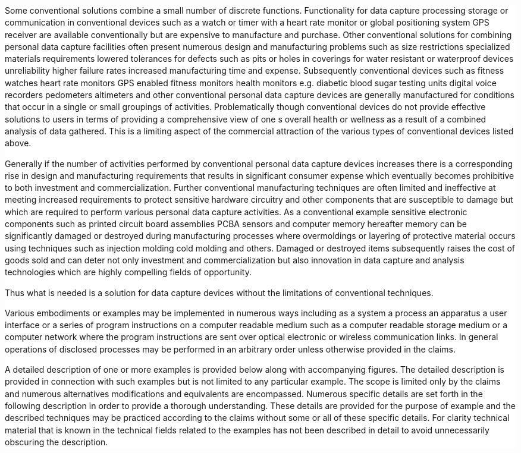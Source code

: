 Some conventional solutions combine a small number of discrete functions. Functionality for data capture processing storage or communication in conventional devices such as a watch or timer with a heart rate monitor or global positioning system GPS receiver are available conventionally but are expensive to manufacture and purchase. Other conventional solutions for combining personal data capture facilities often present numerous design and manufacturing problems such as size restrictions specialized materials requirements lowered tolerances for defects such as pits or holes in coverings for water resistant or waterproof devices unreliability higher failure rates increased manufacturing time and expense. Subsequently conventional devices such as fitness watches heart rate monitors GPS enabled fitness monitors health monitors e.g. diabetic blood sugar testing units digital voice recorders pedometers altimeters and other conventional personal data capture devices are generally manufactured for conditions that occur in a single or small groupings of activities. Problematically though conventional devices do not provide effective solutions to users in terms of providing a comprehensive view of one s overall health or wellness as a result of a combined analysis of data gathered. This is a limiting aspect of the commercial attraction of the various types of conventional devices listed above.

Generally if the number of activities performed by conventional personal data capture devices increases there is a corresponding rise in design and manufacturing requirements that results in significant consumer expense which eventually becomes prohibitive to both investment and commercialization. Further conventional manufacturing techniques are often limited and ineffective at meeting increased requirements to protect sensitive hardware circuitry and other components that are susceptible to damage but which are required to perform various personal data capture activities. As a conventional example sensitive electronic components such as printed circuit board assemblies PCBA sensors and computer memory hereafter memory can be significantly damaged or destroyed during manufacturing processes where overmoldings or layering of protective material occurs using techniques such as injection molding cold molding and others. Damaged or destroyed items subsequently raises the cost of goods sold and can deter not only investment and commercialization but also innovation in data capture and analysis technologies which are highly compelling fields of opportunity.

Thus what is needed is a solution for data capture devices without the limitations of conventional techniques.

Various embodiments or examples may be implemented in numerous ways including as a system a process an apparatus a user interface or a series of program instructions on a computer readable medium such as a computer readable storage medium or a computer network where the program instructions are sent over optical electronic or wireless communication links. In general operations of disclosed processes may be performed in an arbitrary order unless otherwise provided in the claims.

A detailed description of one or more examples is provided below along with accompanying figures. The detailed description is provided in connection with such examples but is not limited to any particular example. The scope is limited only by the claims and numerous alternatives modifications and equivalents are encompassed. Numerous specific details are set forth in the following description in order to provide a thorough understanding. These details are provided for the purpose of example and the described techniques may be practiced according to the claims without some or all of these specific details. For clarity technical material that is known in the technical fields related to the examples has not been described in detail to avoid unnecessarily obscuring the description.
